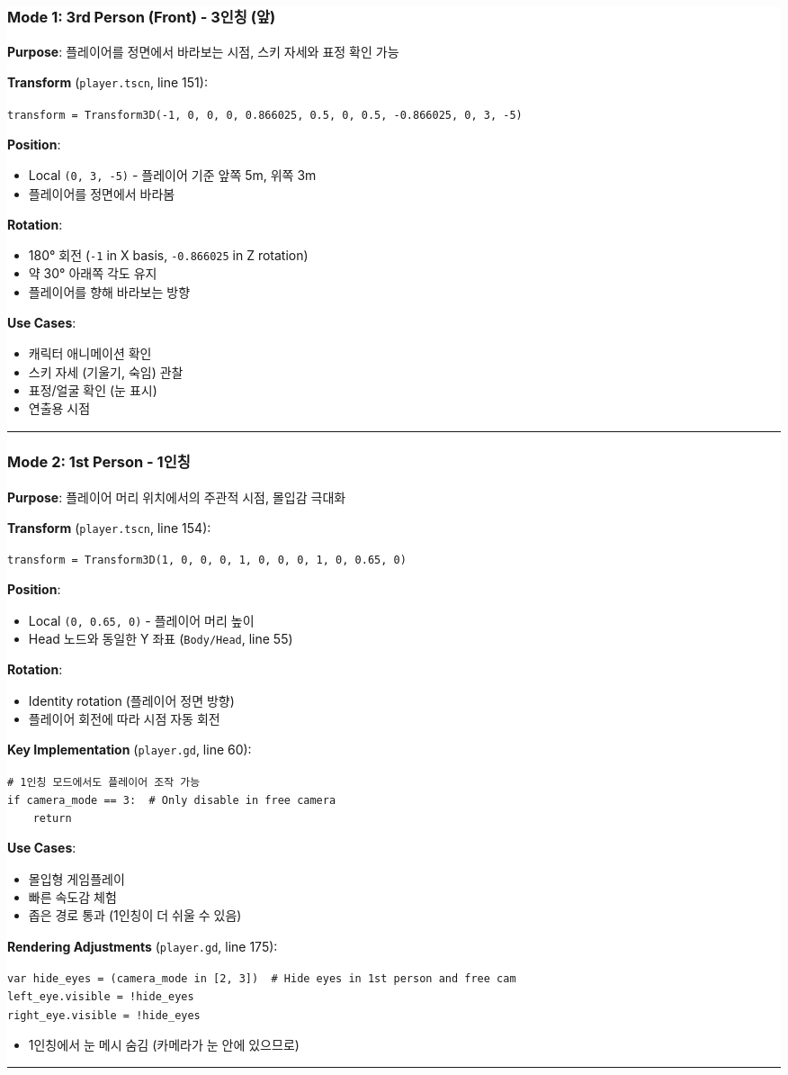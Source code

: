
### Mode 1: 3rd Person (Front) - 3인칭 (앞)

**Purpose**: 플레이어를 정면에서 바라보는 시점, 스키 자세와 표정 확인 가능

**Transform** (`player.tscn`, line 151):
```gdscript
transform = Transform3D(-1, 0, 0, 0, 0.866025, 0.5, 0, 0.5, -0.866025, 0, 3, -5)
```

**Position**:
- Local `(0, 3, -5)` - 플레이어 기준 앞쪽 5m, 위쪽 3m
- 플레이어를 정면에서 바라봄

**Rotation**:
- 180° 회전 (`-1` in X basis, `-0.866025` in Z rotation)
- 약 30° 아래쪽 각도 유지
- 플레이어를 향해 바라보는 방향

**Use Cases**:
- 캐릭터 애니메이션 확인
- 스키 자세 (기울기, 숙임) 관찰
- 표정/얼굴 확인 (눈 표시)
- 연출용 시점

---

### Mode 2: 1st Person - 1인칭

**Purpose**: 플레이어 머리 위치에서의 주관적 시점, 몰입감 극대화

**Transform** (`player.tscn`, line 154):
```gdscript
transform = Transform3D(1, 0, 0, 0, 1, 0, 0, 0, 1, 0, 0.65, 0)
```

**Position**:
- Local `(0, 0.65, 0)` - 플레이어 머리 높이
- Head 노드와 동일한 Y 좌표 (`Body/Head`, line 55)

**Rotation**:
- Identity rotation (플레이어 정면 방향)
- 플레이어 회전에 따라 시점 자동 회전

**Key Implementation** (`player.gd`, line 60):
```gdscript
# 1인칭 모드에서도 플레이어 조작 가능
if camera_mode == 3:  # Only disable in free camera
    return
```

**Use Cases**:
- 몰입형 게임플레이
- 빠른 속도감 체험
- 좁은 경로 통과 (1인칭이 더 쉬울 수 있음)

**Rendering Adjustments** (`player.gd`, line 175):
```gdscript
var hide_eyes = (camera_mode in [2, 3])  # Hide eyes in 1st person and free cam
left_eye.visible = !hide_eyes
right_eye.visible = !hide_eyes
```
- 1인칭에서 눈 메시 숨김 (카메라가 눈 안에 있으므로)

---